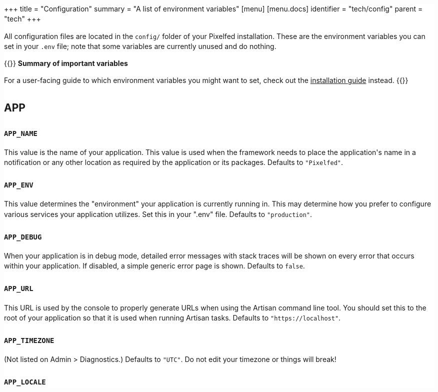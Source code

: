 +++
title = "Configuration"
summary = "A list of environment variables"
[menu]
[menu.docs]
identifier = "tech/config"
parent = "tech"
+++

All configuration files are located in the `config/` folder of your Pixelfed installation. These are the environment variables you can set in your `.env` file; note that some variables are currently unused and do nothing.

{{<hint style="tip">}}
**Summary of important variables**

For a user-facing guide to which environment variables you might want to set, check out the [installation guide](../running-pixelfed/installation.md#configure-environment-variables) instead.
{{</hint>}}

## APP

### `APP_NAME`

This value is the name of your application. This value is used when the framework needs to place the application's name in a notification or any other location as required by the application or its packages. Defaults to `"Pixelfed"`.

### `APP_ENV`

This value determines the "environment" your application is currently running in. This may determine how you prefer to configure various services your application utilizes. Set this in your ".env" file. Defaults to `"production"`.

### `APP_DEBUG`

When your application is in debug mode, detailed error messages with stack traces will be shown on every error that occurs within your application. If disabled, a simple generic error page is shown. Defaults to `false`.

### `APP_URL`

This URL is used by the console to properly generate URLs when using the Artisan command line tool. You should set this to the root of your application so that it is used when running Artisan tasks. Defaults to `"https://localhost"`.

### `APP_TIMEZONE`

(Not listed on Admin > Diagnostics.) Defaults to `"UTC"`. Do not edit your timezone or things will break!

### `APP_LOCALE`
